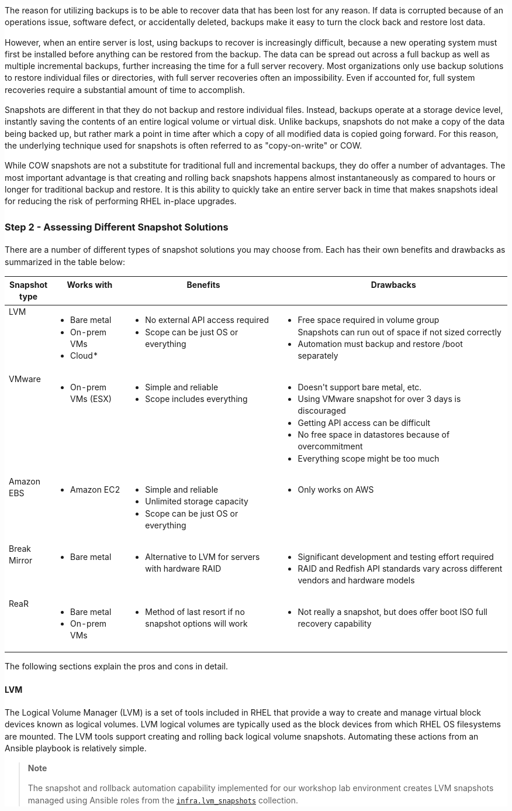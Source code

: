 The reason for utilizing backups is to be able to recover data that has been lost for any reason. If data is corrupted because of an operations issue, software defect, or accidentally deleted, backups make it easy to turn the clock back and restore lost data.

However, when an entire server is lost, using backups to recover is increasingly difficult, because a new operating system must first be installed before anything can be restored from the backup. The data can be spread out across a full backup as well as multiple incremental backups, further increasing the time for a full server recovery. Most organizations only use backup solutions to restore individual files or directories, with full server recoveries often an impossibility. Even if accounted for, full system recoveries require a substantial amount of time to accomplish.

Snapshots are different in that they do not backup and restore individual files. Instead, backups operate at a storage device level, instantly saving the contents of an entire logical volume or virtual disk. Unlike backups, snapshots do not make a copy of the data being backed up, but rather mark a point in time after which a copy of all modified data is copied going forward. For this reason, the underlying technique used for snapshots is often referred to as "copy-on-write" or COW.

While COW snapshots are not a substitute for traditional full and incremental backups, they do offer a number of advantages. The most important advantage is that creating and rolling back snapshots happens almost instantaneously as compared to hours or longer for traditional backup and restore. It is this ability to quickly take an entire server back in time that makes snapshots ideal for reducing the risk of performing RHEL in-place upgrades.

### Step 2 - Assessing Different Snapshot Solutions

There are a number of different types of snapshot solutions you may choose from. Each has their own benefits and drawbacks as summarized in the table below:

| Snapshot type | Works with | Benefits | Drawbacks |
| ------------- | ---------- | -------- | --------- |
| LVM |<ul><li>Bare metal</li><li>On-prem VMs</li><li>Cloud*</li></ul>|<ul><li>No external API access required</li><li>Scope can be just OS or everything</li></ul>|<ul><li>Free space required in volume group</li>Snapshots can run out of space if not sized correctly</li><li>Automation must backup and restore /boot separately</ul>|
| VMware |<ul><li>On-prem VMs (ESX)</li></ul>|<ul><li>Simple and reliable</li><li>Scope includes everything</li></ul>|<ul><li>Doesn't support bare metal, etc.</li><li>Using VMware snapshot for over 3 days is discouraged</li><li>Getting API access can be difficult</li><li>No free space in datastores because of overcommitment</li><li>Everything scope might be too much</li></ul>|
| Amazon EBS |<ul><li>Amazon EC2</li></ul>|<ul><li>Simple and reliable</li><li>Unlimited storage capacity</li><li>Scope can be just OS or everything</li></ul>|<ul><li>Only works on AWS</li></ul>|
| Break Mirror |<ul><li>Bare metal</li></ul>|<ul><li>Alternative to LVM for servers with hardware RAID</li></ul>|<ul><li>Significant development and testing effort required</li><li>RAID and Redfish API standards vary across different vendors and hardware models</li></ul>|
| ReaR |<ul><li>Bare metal</li><li>On-prem VMs</li></ul>|<ul><li>Method of last resort if no snapshot options will work</li></ul>|<ul><li>Not really a snapshot, but does offer boot ISO full recovery capability</li></ul>|

The following sections explain the pros and cons in detail.

#### LVM

The Logical Volume Manager (LVM) is a set of tools included in RHEL that provide a way to create and manage virtual block devices known as logical volumes. LVM logical volumes are typically used as the block devices from which RHEL OS filesystems are mounted. The LVM tools support creating and rolling back logical volume snapshots. Automating these actions from an Ansible playbook is relatively simple.

> **Note**
>
> The snapshot and rollback automation capability implemented for our workshop lab environment creates LVM snapshots managed using Ansible roles from the [`infra.lvm_snapshots`](https://github.com/swapdisk/infra.lvm_snapshots#readme) collection.
